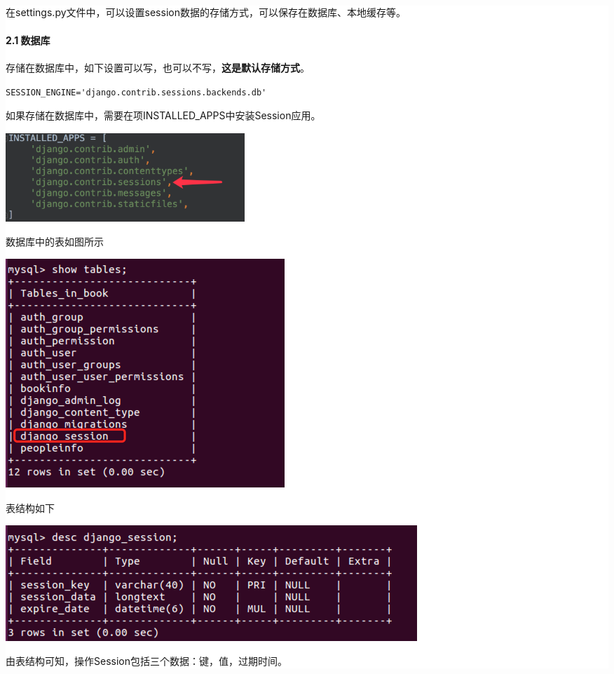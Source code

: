在settings.py文件中，可以设置session数据的存储方式，可以保存在数据库、本地缓存等。

#### 2.1 数据库

存储在数据库中，如下设置可以写，也可以不写，**这是默认存储方式**。

```
SESSION_ENGINE='django.contrib.sessions.backends.db'
```

如果存储在数据库中，需要在项INSTALLED_APPS中安装Session应用。

![img](assets/session_install.png)

数据库中的表如图所示

![img](assets/session_mysql.png)

表结构如下

![img](assets/session_desc.png)

由表结构可知，操作Session包括三个数据：键，值，过期时间。
